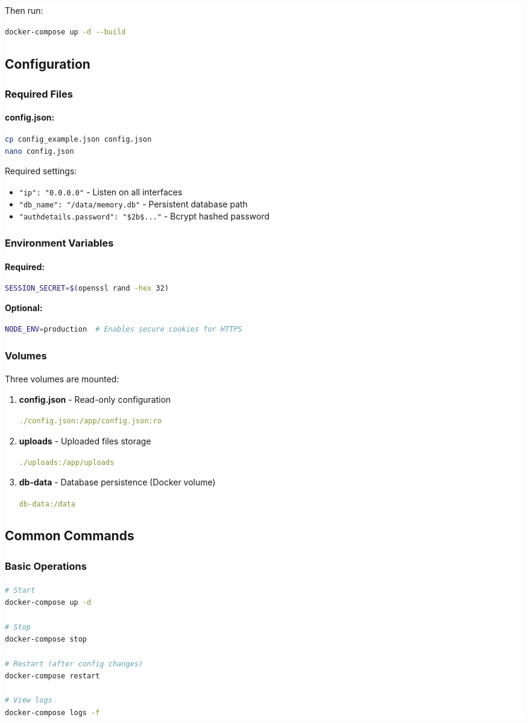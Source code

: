 Then run:
```bash
docker-compose up -d --build
```

## Configuration

### Required Files

**config.json:**
```bash
cp config_example.json config.json
nano config.json
```

Required settings:
- `"ip": "0.0.0.0"` - Listen on all interfaces
- `"db_name": "/data/memory.db"` - Persistent database path
- `"authdetails.password": "$2b$..."` - Bcrypt hashed password

### Environment Variables

**Required:**
```bash
SESSION_SECRET=$(openssl rand -hex 32)
```

**Optional:**
```bash
NODE_ENV=production  # Enables secure cookies for HTTPS
```

### Volumes

Three volumes are mounted:

1. **config.json** - Read-only configuration
   ```yaml
   ./config.json:/app/config.json:ro
   ```

2. **uploads** - Uploaded files storage
   ```yaml
   ./uploads:/app/uploads
   ```

3. **db-data** - Database persistence (Docker volume)
   ```yaml
   db-data:/data
   ```

## Common Commands

### Basic Operations

```bash
# Start
docker-compose up -d

# Stop
docker-compose stop

# Restart (after config changes)
docker-compose restart

# View logs
docker-compose logs -f

```
